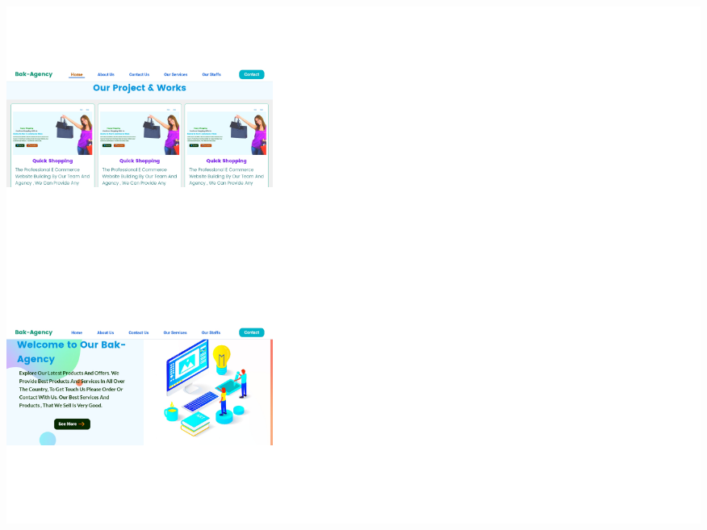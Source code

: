 <img align="center" src="src/assets/screenshots/screenshot3.png" width="330" height="300"><br><br>
<img align="center" src="src/assets/screenshots/screenshot5.png" width="330" height="300"><br><br>